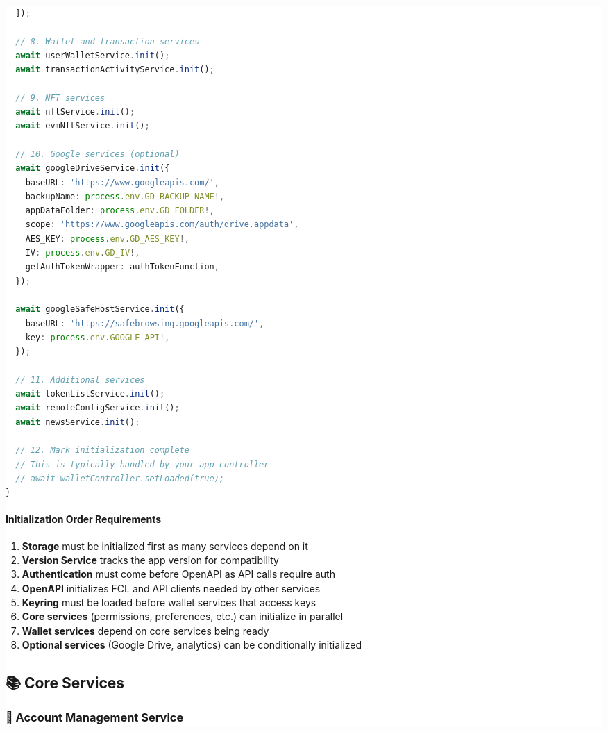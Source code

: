 ```typescript
  ]);

  // 8. Wallet and transaction services
  await userWalletService.init();
  await transactionActivityService.init();

  // 9. NFT services
  await nftService.init();
  await evmNftService.init();

  // 10. Google services (optional)
  await googleDriveService.init({
    baseURL: 'https://www.googleapis.com/',
    backupName: process.env.GD_BACKUP_NAME!,
    appDataFolder: process.env.GD_FOLDER!,
    scope: 'https://www.googleapis.com/auth/drive.appdata',
    AES_KEY: process.env.GD_AES_KEY!,
    IV: process.env.GD_IV!,
    getAuthTokenWrapper: authTokenFunction,
  });

  await googleSafeHostService.init({
    baseURL: 'https://safebrowsing.googleapis.com/',
    key: process.env.GOOGLE_API!,
  });

  // 11. Additional services
  await tokenListService.init();
  await remoteConfigService.init();
  await newsService.init();

  // 12. Mark initialization complete
  // This is typically handled by your app controller
  // await walletController.setLoaded(true);
}
```

#### Initialization Order Requirements

1. **Storage** must be initialized first as many services depend on it
2. **Version Service** tracks the app version for compatibility
3. **Authentication** must come before OpenAPI as API calls require auth
4. **OpenAPI** initializes FCL and API clients needed by other services
5. **Keyring** must be loaded before wallet services that access keys
6. **Core services** (permissions, preferences, etc.) can initialize in parallel
7. **Wallet services** depend on core services being ready
8. **Optional services** (Google Drive, analytics) can be conditionally initialized

## 📚 Core Services

### 👤 Account Management Service
